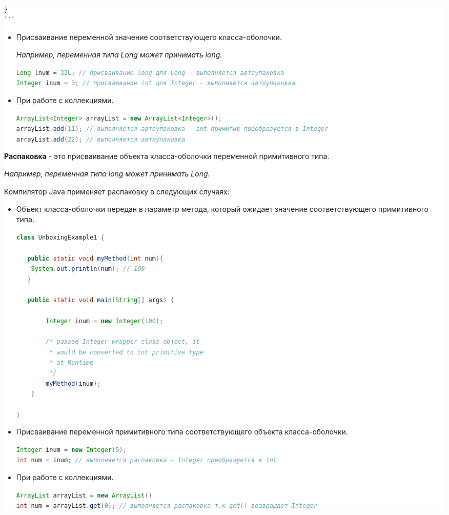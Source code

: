     }
    ```

- Присваивание переменной значение соответствующего класса-оболочки.

    *Например, переменная типа Long может принимать long.*

    ```java
    Long lnum = 32L; // присваивание long для Long - выполняется автоупаковка
    Integer inum = 3; // присваивание int для Integer - выполняется автоупаковка
    ```

- При работе с коллекциями.

    ```java
    ArrayList<Integer> arrayList = new ArrayList<Integer>();
    arrayList.add(11); // выполняется автоупаковка - int примитив преобразуется в Integer
    arrayList.add(22); // выполняется автоупаковка
    ```

**Распаковка** - это присваивание объекта класса-оболочки переменной примитивного типа.

*Например, переменная типа long может принимать Long.*

Компилятор Java применяет распаковку в следующих случаях:

- Объект класса-оболочки передан в параметр метода, который ожидает значение соответствующего примитивного типа.

    ```java
    class UnboxingExample1 {

       public static void myMethod(int num){
    	System.out.println(num); // 100
       }

       public static void main(String[] args) {

        	Integer inum = new Integer(100);

            /* passed Integer wrapper class object, it
             * would be converted to int primitive type
             * at Runtime
             */
        	myMethod(inum);
        }

    }
    ```

- Присваивание переменной примитивного типа соответствующего объекта класса-оболочки.

    ```java
    Integer inum = new Integer(5);
    int num = inum; // выполняется распаковка - Integer преобразуется в int
    ```

- При работе с коллекциями.

    ```java
    ArrayList arrayList = new ArrayList()
    int num = arrayList.get(0); // выполняется распаковка т.к get() возвращает Integer
    ```
